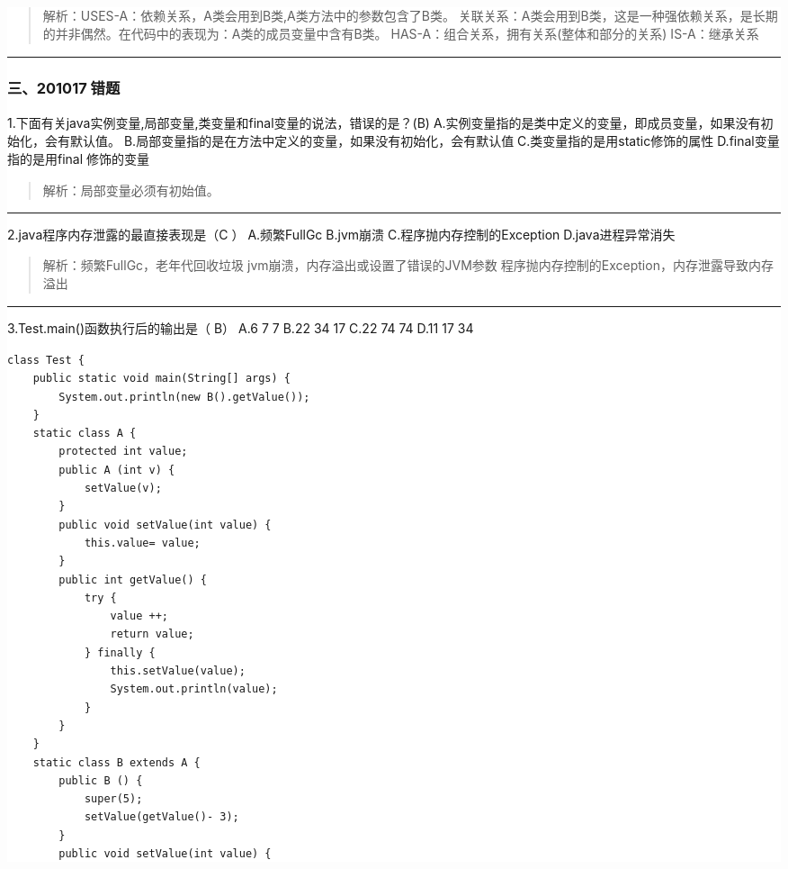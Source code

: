 > 解析：USES-A：依赖关系，A类会用到B类,A类方法中的参数包含了B类。
关联关系：A类会用到B类，这是一种强依赖关系，是长期的并非偶然。在代码中的表现为：A类的成员变量中含有B类。
HAS-A：组合关系，拥有关系(整体和部分的关系)
IS-A：继承关系

---


### 三、201017 错题

1.下面有关java实例变量,局部变量,类变量和final变量的说法，错误的是？(B)
A.实例变量指的是类中定义的变量，即成员变量，如果没有初始化，会有默认值。
B.局部变量指的是在方法中定义的变量，如果没有初始化，会有默认值
C.类变量指的是用static修饰的属性
D.final变量指的是用final 修饰的变量

> 解析：局部变量必须有初始值。

---

2.java程序内存泄露的最直接表现是（C ）
A.频繁FullGc
B.jvm崩溃
C.程序抛内存控制的Exception
D.java进程异常消失


> 解析：频繁FullGc，老年代回收垃圾
jvm崩溃，内存溢出或设置了错误的JVM参数
程序抛内存控制的Exception，内存泄露导致内存溢出

---

3.Test.main()函数执行后的输出是（ B）
A.6 7 7
B.22 34 17
C.22 74 74
D.11 17 34
```
class Test {
    public static void main(String[] args) {
        System.out.println(new B().getValue());
    }
    static class A {
        protected int value;
        public A (int v) {
            setValue(v);
        }
        public void setValue(int value) {
            this.value= value;
        }
        public int getValue() {
            try {
                value ++;
                return value;
            } finally {
                this.setValue(value);
                System.out.println(value);
            }
        }
    }
    static class B extends A {
        public B () {
            super(5);
            setValue(getValue()- 3);
        }
        public void setValue(int value) {
```